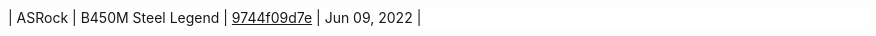 | ASRock        | B450M Steel Legend          | [9744f09d7e](https://linux-hardware.org/?probe=9744f09d7e) | Jun 09, 2022 |
